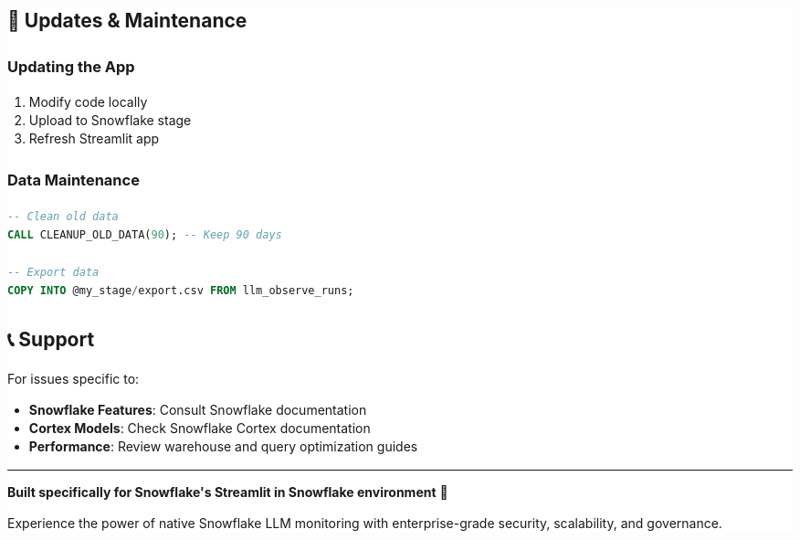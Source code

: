 ## 🔄 Updates & Maintenance

### Updating the App
1. Modify code locally
2. Upload to Snowflake stage
3. Refresh Streamlit app

### Data Maintenance
```sql
-- Clean old data
CALL CLEANUP_OLD_DATA(90); -- Keep 90 days

-- Export data
COPY INTO @my_stage/export.csv FROM llm_observe_runs;
```

## 📞 Support

For issues specific to:
- **Snowflake Features**: Consult Snowflake documentation
- **Cortex Models**: Check Snowflake Cortex documentation
- **Performance**: Review warehouse and query optimization guides

---

**Built specifically for Snowflake's Streamlit in Snowflake environment** 🔷

Experience the power of native Snowflake LLM monitoring with enterprise-grade security, scalability, and governance. 